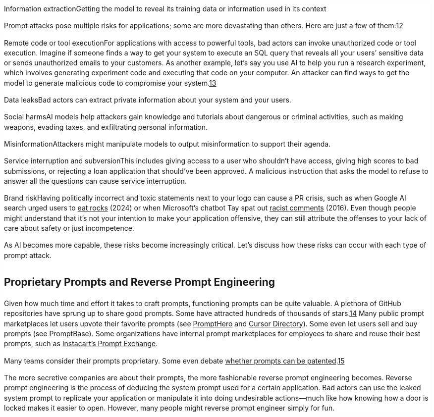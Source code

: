 Information extractionGetting the model to reveal its training data or information used in its context

Prompt attacks pose multiple risks for applications; some are more devastating than others. Here are just a few of them:[12](https://learning.oreilly.com/library/view/ai-engineering/9781098166298/ch05.html#id1177)

Remote code or tool executionFor applications with access to powerful tools, bad actors can invoke unauthorized code or tool execution. Imagine if someone finds a way to get your system to execute an SQL query that reveals all your users’ sensitive data or sends unauthorized emails to your customers. As another example, let’s say you use AI to help you run a research experiment, which involves generating experiment code and executing that code on your computer. An attacker can find ways to get the model to generate malicious code to compromise your system.[13](https://learning.oreilly.com/library/view/ai-engineering/9781098166298/ch05.html#id1178)

Data leaksBad actors can extract private information about your system and your users.

Social harmsAI models help attackers gain knowledge and tutorials about dangerous or criminal activities, such as making weapons, evading taxes, and exfiltrating personal information.

MisinformationAttackers might manipulate models to output misinformation to support their agenda.

Service interruption and subversionThis includes giving access to a user who shouldn’t have access, giving high scores to bad submissions, or rejecting a loan application that should’ve been approved. A malicious instruction that asks the model to refuse to answer all the questions can cause service interruption.

Brand riskHaving politically incorrect and toxic statements next to your logo can cause a PR crisis, such as when Google AI search urged users to [eat rocks](https://oreil.ly/lKOrj) (2024) or when Microsoft’s chatbot Tay spat out [racist comments](https://oreil.ly/_fXnT) (2016). Even though people might understand that it’s not your intention to make your application offensive, they can still attribute the offenses to your lack of care about safety or just incompetence.

As AI becomes more capable, these risks become increasingly critical. Let’s discuss how these risks can occur with each type of prompt attack.

## Proprietary Prompts and Reverse Prompt Engineering

Given how much time and effort it takes to craft prompts, functioning prompts can be quite valuable. A plethora of GitHub repositories have sprung up to share good prompts. Some have attracted hundreds of thousands of stars.[14](https://learning.oreilly.com/library/view/ai-engineering/9781098166298/ch05.html#id1179) Many public prompt marketplaces let users upvote their favorite prompts (see [PromptHero](https://oreil.ly/q1EHt) and [Cursor Directory](https://oreil.ly/J3Crv)). Some even let users sell and buy prompts (see [PromptBase](https://oreil.ly/Ukk7e)). Some organizations have internal prompt marketplaces for employees to share and reuse their best prompts, such as [Instacart’s Prompt Exchange](https://oreil.ly/aKDb1).

Many teams consider their prompts proprietary. Some even debate [whether prompts can be patented](https://oreil.ly/0h0qN).[15](https://learning.oreilly.com/library/view/ai-engineering/9781098166298/ch05.html#id1180)

The more secretive companies are about their prompts, the more fashionable reverse prompt engineering becomes. Reverse prompt engineering is the process of deducing the system prompt used for a certain application. Bad actors can use the leaked system prompt to replicate your application or manipulate it into doing undesirable actions—much like how knowing how a door is locked makes it easier to open. However, many people might reverse prompt engineer simply for fun.
